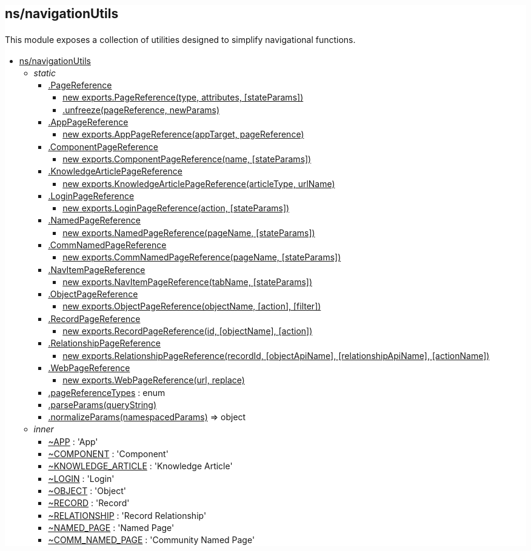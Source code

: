 ## ns/navigationUtils
This module exposes a collection of utilities designed to simplify navigational functions.


* [ns/navigationUtils](#markdown-header-nsnavigationutils)
    * _static_
        * [.PageReference](#markdown-header-nsnavigationutilspagereference)
            * [new exports.PageReference(type, attributes, [stateParams])](#markdown-header-new-exportspagereferencetype-attributes-stateparams)
            * [.unfreeze(pageReference, newParams)](#markdown-header-pagereferenceunfreezepagereference-newparams)
        * [.AppPageReference](#markdown-header-nsnavigationutilsapppagereference)
            * [new exports.AppPageReference(appTarget, pageReference)](#markdown-header-new-exportsapppagereferenceapptarget-pagereference)
        * [.ComponentPageReference](#markdown-header-nsnavigationutilscomponentpagereference)
            * [new exports.ComponentPageReference(name, [stateParams])](#markdown-header-new-exportscomponentpagereferencename-stateparams)
        * [.KnowledgeArticlePageReference](#markdown-header-nsnavigationutilsknowledgearticlepagereference)
            * [new exports.KnowledgeArticlePageReference(articleType, urlName)](#markdown-header-new-exportsknowledgearticlepagereferencearticletype-urlname)
        * [.LoginPageReference](#markdown-header-nsnavigationutilsloginpagereference)
            * [new exports.LoginPageReference(action, [stateParams])](#markdown-header-new-exportsloginpagereferenceaction-stateparams)
        * [.NamedPageReference](#markdown-header-nsnavigationutilsnamedpagereference)
            * [new exports.NamedPageReference(pageName, [stateParams])](#markdown-header-new-exportsnamedpagereferencepagename-stateparams)
        * [.CommNamedPageReference](#markdown-header-nsnavigationutilscommnamedpagereference)
            * [new exports.CommNamedPageReference(pageName, [stateParams])](#markdown-header-new-exportscommnamedpagereferencepagename-stateparams)
        * [.NavItemPageReference](#markdown-header-nsnavigationutilsnavitempagereference)
            * [new exports.NavItemPageReference(tabName, [stateParams])](#markdown-header-new-exportsnavitempagereferencetabname-stateparams)
        * [.ObjectPageReference](#markdown-header-nsnavigationutilsobjectpagereference)
            * [new exports.ObjectPageReference(objectName, [action], [filter])](#markdown-header-new-exportsobjectpagereferenceobjectname-action-filter)
        * [.RecordPageReference](#markdown-header-nsnavigationutilsrecordpagereference)
            * [new exports.RecordPageReference(id, [objectName], [action])](#markdown-header-new-exportsrecordpagereferenceid-objectname-action)
        * [.RelationshipPageReference](#markdown-header-nsnavigationutilsrelationshippagereference)
            * [new exports.RelationshipPageReference(recordId, [objectApiName], [relationshipApiName], [actionName])](#markdown-header-new-exportsrelationshippagereferencerecordid-objectapiname-relationshipapiname-actionname)
        * [.WebPageReference](#markdown-header-nsnavigationutilswebpagereference)
            * [new exports.WebPageReference(url, replace)](#markdown-header-new-exportswebpagereferenceurl-replace)
        * [.pageReferenceTypes](#markdown-header-nsnavigationutilspagereferencetypes-enum) : enum
        * [.parseParams(queryString)](#markdown-header-nsnavigationutilsparseparamsquerystring)
        * [.normalizeParams(namespacedParams)](#markdown-header-nsnavigationutilsnormalizeparamsnamespacedparams-object) ⇒ object
    * _inner_
        * [~APP](#markdown-header-nsnavigationutilsapp-app) : 'App'
        * [~COMPONENT](#markdown-header-nsnavigationutilscomponent-component) : 'Component'
        * [~KNOWLEDGE_ARTICLE](#markdown-header-nsnavigationutilsknowledge_article-knowledge-article) : 'Knowledge Article'
        * [~LOGIN](#markdown-header-nsnavigationutilslogin-login) : 'Login'
        * [~OBJECT](#markdown-header-nsnavigationutilsobject-object) : 'Object'
        * [~RECORD](#markdown-header-nsnavigationutilsrecord-record) : 'Record'
        * [~RELATIONSHIP](#markdown-header-nsnavigationutilsrelationship-record-relationship) : 'Record Relationship'
        * [~NAMED_PAGE](#markdown-header-nsnavigationutilsnamed_page-named-page) : 'Named Page'
        * [~COMM_NAMED_PAGE](#markdown-header-nsnavigationutilscomm_named_page-community-named-page) : 'Community Named Page'